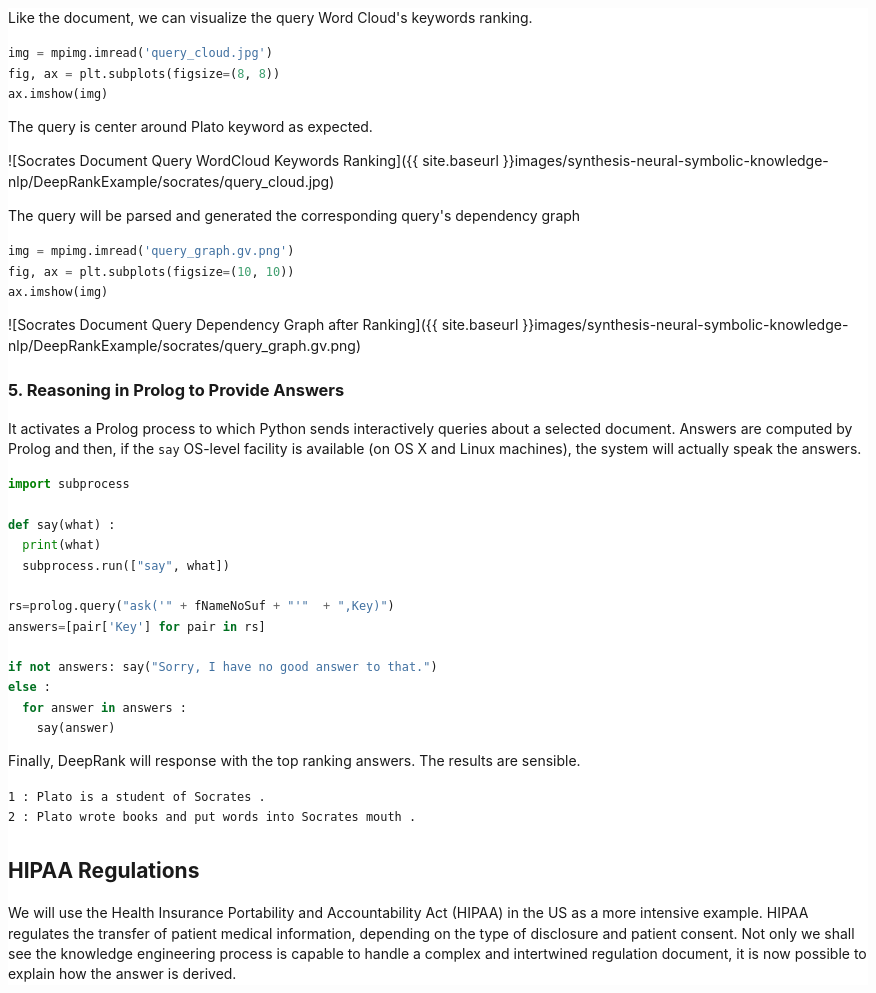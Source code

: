 Like the document, we can visualize the query Word Cloud's keywords ranking.

```python
img = mpimg.imread('query_cloud.jpg')
fig, ax = plt.subplots(figsize=(8, 8))
ax.imshow(img)
```

The query is center around Plato keyword as expected.

![Socrates Document Query WordCloud Keywords Ranking]({{ site.baseurl }}images/synthesis-neural-symbolic-knowledge-nlp/DeepRankExample/socrates/query_cloud.jpg)

The query will be parsed and generated the corresponding query's dependency graph

```python
img = mpimg.imread('query_graph.gv.png')
fig, ax = plt.subplots(figsize=(10, 10))
ax.imshow(img)
```

![Socrates Document Query Dependency Graph after Ranking]({{ site.baseurl }}images/synthesis-neural-symbolic-knowledge-nlp/DeepRankExample/socrates/query_graph.gv.png)


### <a name='Step5'></a> 5. Reasoning in Prolog to Provide Answers
It activates a Prolog process to which Python sends interactively queries about a selected document.
Answers are computed by Prolog and then, if the `say` OS-level facility is available (on OS X and Linux machines), the system will actually speak the answers.

```python
import subprocess

def say(what) :
  print(what)
  subprocess.run(["say", what])

rs=prolog.query("ask('" + fNameNoSuf + "'"  + ",Key)")
answers=[pair['Key'] for pair in rs]
    
if not answers: say("Sorry, I have no good answer to that.")
else :
  for answer in answers :
    say(answer)
```

Finally, DeepRank will response with the top ranking answers. The results are sensible.

```
1 : Plato is a student of Socrates . 
2 : Plato wrote books and put words into Socrates mouth . 
```

## <a name='HIPAA'></a> HIPAA Regulations
We will use the Health Insurance Portability and Accountability Act (HIPAA) in the US as a more intensive example. HIPAA regulates the transfer of patient medical information, depending on the type of disclosure and patient consent.
Not only we shall see the knowledge engineering process is capable to handle a complex and intertwined regulation document,
it is now possible to explain how the answer is derived.
